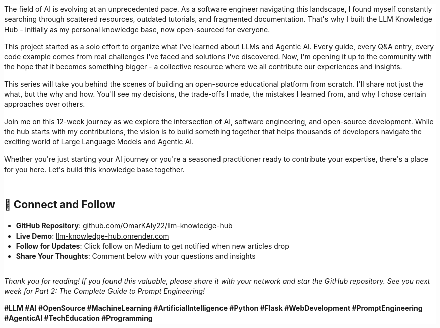 The field of AI is evolving at an unprecedented pace. As a software engineer navigating this landscape, I found myself constantly searching through scattered resources, outdated tutorials, and fragmented documentation. That's why I built the LLM Knowledge Hub - initially as my personal knowledge base, now open-sourced for everyone.

This project started as a solo effort to organize what I've learned about LLMs and Agentic AI. Every guide, every Q&A entry, every code example comes from real challenges I've faced and solutions I've discovered. Now, I'm opening it up to the community with the hope that it becomes something bigger - a collective resource where we all contribute our experiences and insights.

This series will take you behind the scenes of building an open-source educational platform from scratch. I'll share not just the what, but the why and how. You'll see my decisions, the trade-offs I made, the mistakes I learned from, and why I chose certain approaches over others.

Join me on this 12-week journey as we explore the intersection of AI, software engineering, and open-source development. While the hub starts with my contributions, the vision is to build something together that helps thousands of developers navigate the exciting world of Large Language Models and Agentic AI.

Whether you're just starting your AI journey or you're a seasoned practitioner ready to contribute your expertise, there's a place for you here. Let's build this knowledge base together.

---

## 🔗 Connect and Follow

- **GitHub Repository**: [github.com/OmarKAly22/llm-knowledge-hub](https://github.com/OmarKAly22/llm-knowledge-hub)
- **Live Demo**: [llm-knowledge-hub.onrender.com](https://llm-knowledge-hub.onrender.com/)
- **Follow for Updates**: Click follow on Medium to get notified when new articles drop
- **Share Your Thoughts**: Comment below with your questions and insights

---

*Thank you for reading! If you found this valuable, please share it with your network and star the GitHub repository. See you next week for Part 2: The Complete Guide to Prompt Engineering!*

**#LLM #AI #OpenSource #MachineLearning #ArtificialIntelligence #Python #Flask #WebDevelopment #PromptEngineering #AgenticAI #TechEducation #Programming**
